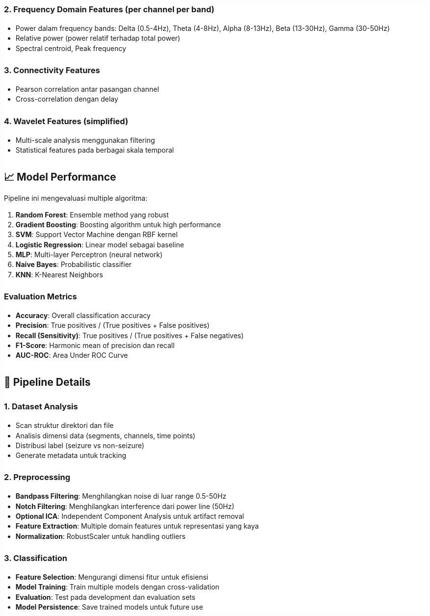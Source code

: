 ### 2. Frequency Domain Features (per channel per band)
- Power dalam frequency bands: Delta (0.5-4Hz), Theta (4-8Hz), Alpha (8-13Hz), Beta (13-30Hz), Gamma (30-50Hz)
- Relative power (power relatif terhadap total power)
- Spectral centroid, Peak frequency

### 3. Connectivity Features
- Pearson correlation antar pasangan channel
- Cross-correlation dengan delay

### 4. Wavelet Features (simplified)
- Multi-scale analysis menggunakan filtering
- Statistical features pada berbagai skala temporal

## 📈 Model Performance

Pipeline ini mengevaluasi multiple algoritma:

1. **Random Forest**: Ensemble method yang robust
2. **Gradient Boosting**: Boosting algorithm untuk high performance
3. **SVM**: Support Vector Machine dengan RBF kernel
4. **Logistic Regression**: Linear model sebagai baseline
5. **MLP**: Multi-layer Perceptron (neural network)
6. **Naive Bayes**: Probabilistic classifier
7. **KNN**: K-Nearest Neighbors

### Evaluation Metrics
- **Accuracy**: Overall classification accuracy
- **Precision**: True positives / (True positives + False positives)
- **Recall (Sensitivity)**: True positives / (True positives + False negatives)
- **F1-Score**: Harmonic mean of precision dan recall
- **AUC-ROC**: Area Under ROC Curve

## 🔬 Pipeline Details

### 1. Dataset Analysis
- Scan struktur direktori dan file
- Analisis dimensi data (segments, channels, time points)
- Distribusi label (seizure vs non-seizure)
- Generate metadata untuk tracking

### 2. Preprocessing
- **Bandpass Filtering**: Menghilangkan noise di luar range 0.5-50Hz
- **Notch Filtering**: Menghilangkan interference dari power line (50Hz)
- **Optional ICA**: Independent Component Analysis untuk artifact removal
- **Feature Extraction**: Multiple domain features untuk representasi yang kaya
- **Normalization**: RobustScaler untuk handling outliers

### 3. Classification
- **Feature Selection**: Mengurangi dimensi fitur untuk efisiensi
- **Model Training**: Train multiple models dengan cross-validation
- **Evaluation**: Test pada development dan evaluation sets
- **Model Persistence**: Save trained models untuk future use

